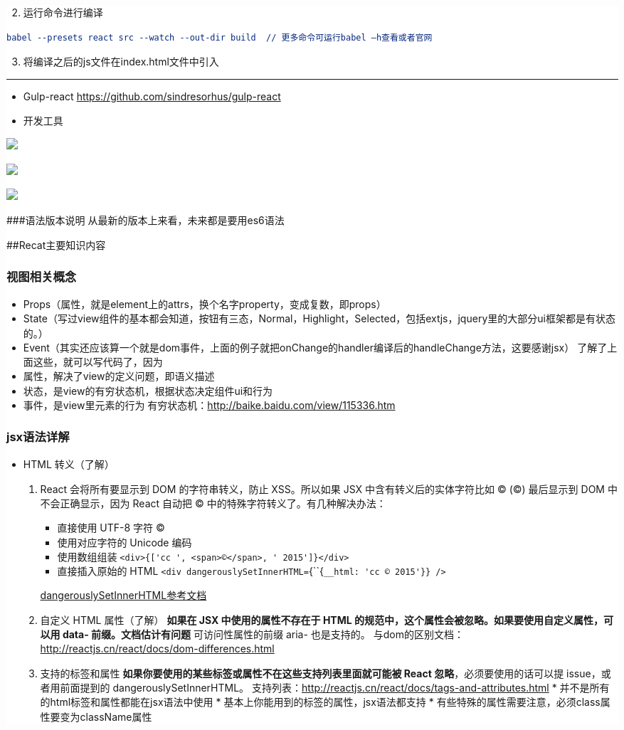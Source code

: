 2. 运行命令进行编译
```cmake
babel --presets react src --watch --out-dir build  // 更多命令可运行babel –h查看或者官网
```
3. 将编译之后的js文件在index.html文件中引入

--------
* Gulp-react
https://github.com/sindresorhus/gulp-react

* 开发工具

![](http://upload-images.jianshu.io/upload_images/4071931-71d8b08a7d971b06.png?imageMogr2/auto-orient/strip%7CimageView2/2/w/1240)

![](http://upload-images.jianshu.io/upload_images/4071931-e6287f242a0f6bae.png?imageMogr2/auto-orient/strip%7CimageView2/2/w/1240)


![](http://upload-images.jianshu.io/upload_images/4071931-562020cd62f569b3.png?imageMogr2/auto-orient/strip%7CimageView2/2/w/1240)





###语法版本说明
从最新的版本上来看，未来都是要用es6语法



##Recat主要知识内容
### 视图相关概念
* Props（属性，就是element上的attrs，换个名字property，变成复数，即props）
* State（写过view组件的基本都会知道，按钮有三态，Normal，Highlight，Selected，包括extjs，jquery里的大部分ui框架都是有状态的。）
* Event（其实还应该算一个就是dom事件，上面的例子就把onChange的handler编译后的handleChange方法，这要感谢jsx）
了解了上面这些，就可以写代码了，因为
* 属性，解决了view的定义问题，即语义描述
* 状态，是view的有穷状态机，根据状态决定组件ui和行为
* 事件，是view里元素的行为
有穷状态机：http://baike.baidu.com/view/115336.htm

### jsx语法详解
* HTML 转义（了解）
	1. React 会将所有要显示到 DOM 的字符串转义，防止 XSS。所以如果 JSX 中含有转义后的实体字符比如 © (©) 最后显示到 DOM 中不会正确显示，因为 React 自动把 © 中的特殊字符转义了。有几种解决办法：
		* 直接使用 UTF-8 字符 ©
		* 使用对应字符的 Unicode 编码
		* 使用数组组装 `<div>{['cc ', <span>©</span>, ' 2015']}</div>`
		* 直接插入原始的 HTML
		`<div dangerouslySetInnerHTML=`{``{`__html: 'cc © 2015'}} />`

		[dangerouslySetInnerHTML参考文档](http://reactjs.cn/react/tips/dangerously-set-inner-html.html)
	2. 自定义 HTML 属性（了解）
		**如果在 JSX 中使用的属性不存在于 HTML 的规范中，这个属性会被忽略。如果要使用自定义属性，可以用 data- 前缀。文档估计有问题**
可访问性属性的前缀 aria- 也是支持的。
与dom的区别文档：http://reactjs.cn/react/docs/dom-differences.html

	3. 支持的标签和属性
		**如果你要使用的某些标签或属性不在这些支持列表里面就可能被 React 忽略**，必须要使用的话可以提 issue，或者用前面提到的 dangerouslySetInnerHTML。
支持列表：http://reactjs.cn/react/docs/tags-and-attributes.html
	  * 并不是所有的html标签和属性都能在jsx语法中使用
	  * 基本上你能用到的标签的属性，jsx语法都支持
	  * 有些特殊的属性需要注意，必须class属性要变为className属性

